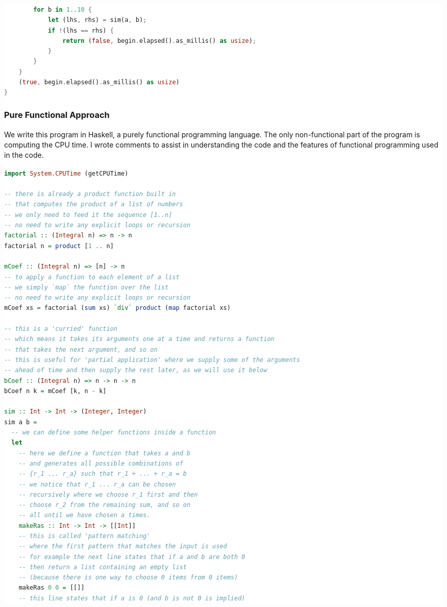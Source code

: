 ``` rs
        for b in 1..10 {
            let (lhs, rhs) = sim(a, b);
            if !(lhs == rhs) {
                return (false, begin.elapsed().as_millis() as usize);
            }
        }
    }
    (true, begin.elapsed().as_millis() as usize)
}
```

</div>

### Pure Functional Approach

We write this program in Haskell, a purely functional programming
language. The only non-functional part of the program is computing the
CPU time. I wrote comments to assist in understanding the code and the
features of functional programming used in the code.

<div>

``` hs
import System.CPUTime (getCPUTime)

-- there is already a product function built in
-- that computes the product of a list of numbers
-- we only need to feed it the sequence [1..n]
-- no need to write any explicit loops or recursion
factorial :: (Integral n) => n -> n
factorial n = product [1 .. n]

mCoef :: (Integral n) => [n] -> n
-- to apply a function to each element of a list
-- we simply `map` the function over the list
-- no need to write any explicit loops or recursion
mCoef xs = factorial (sum xs) `div` product (map factorial xs)

-- this is a 'curried' function
-- which means it takes its arguments one at a time and returns a function
-- that takes the next argument, and so on
-- this is useful for 'partial application' where we supply some of the arguments
-- ahead of time and then supply the rest later, as we will use it below
bCoef :: (Integral n) => n -> n -> n
bCoef n k = mCoef [k, n - k]

sim :: Int -> Int -> (Integer, Integer)
sim a b =
  -- we can define some helper functions inside a function
  let
    -- here we define a function that takes a and b
    -- and generates all possible combinations of
    -- {r_1 ... r_a} such that r_1 + ... + r_a = b
    -- we notice that r_1 ... r_a can be chosen
    -- recursively where we choose r_1 first and then
    -- choose r_2 from the remaining sum, and so on
    -- all until we have chosen a times.
    makeRas :: Int -> Int -> [[Int]]
    -- this is called 'pattern matching'
    -- where the first pattern that matches the input is used
    -- for example the next line states that if a and b are both 0
    -- then return a list containing an empty list
    -- (because there is one way to choose 0 items from 0 items)
    makeRas 0 0 = [[]]
    -- this line states that if a is 0 (and b is not 0 is implied)
```